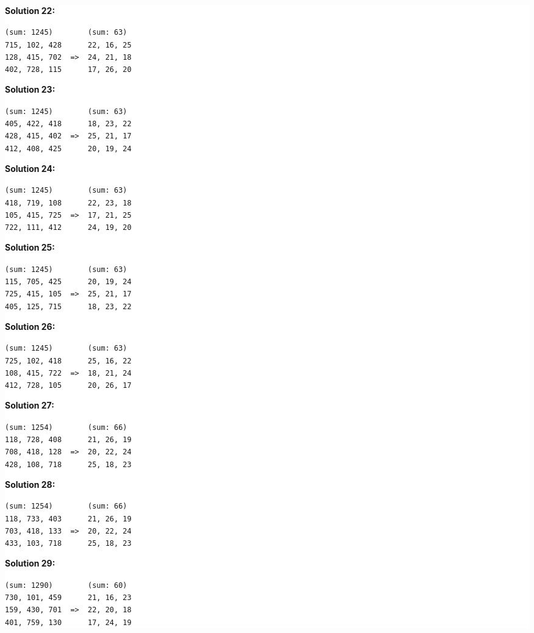 **Solution 22:**
```
(sum: 1245)        (sum: 63)
715, 102, 428      22, 16, 25
128, 415, 702  =>  24, 21, 18
402, 728, 115      17, 26, 20
```

**Solution 23:**
```
(sum: 1245)        (sum: 63)
405, 422, 418      18, 23, 22
428, 415, 402  =>  25, 21, 17
412, 408, 425      20, 19, 24
```

**Solution 24:**
```
(sum: 1245)        (sum: 63)
418, 719, 108      22, 23, 18
105, 415, 725  =>  17, 21, 25
722, 111, 412      24, 19, 20
```

**Solution 25:**
```
(sum: 1245)        (sum: 63)
115, 705, 425      20, 19, 24
725, 415, 105  =>  25, 21, 17
405, 125, 715      18, 23, 22
```

**Solution 26:**
```
(sum: 1245)        (sum: 63)
725, 102, 418      25, 16, 22
108, 415, 722  =>  18, 21, 24
412, 728, 105      20, 26, 17
```

**Solution 27:**
```
(sum: 1254)        (sum: 66)
118, 728, 408      21, 26, 19
708, 418, 128  =>  20, 22, 24
428, 108, 718      25, 18, 23
```

**Solution 28:**
```
(sum: 1254)        (sum: 66)
118, 733, 403      21, 26, 19
703, 418, 133  =>  20, 22, 24
433, 103, 718      25, 18, 23
```

**Solution 29:**
```
(sum: 1290)        (sum: 60)
730, 101, 459      21, 16, 23
159, 430, 701  =>  22, 20, 18
401, 759, 130      17, 24, 19
```
